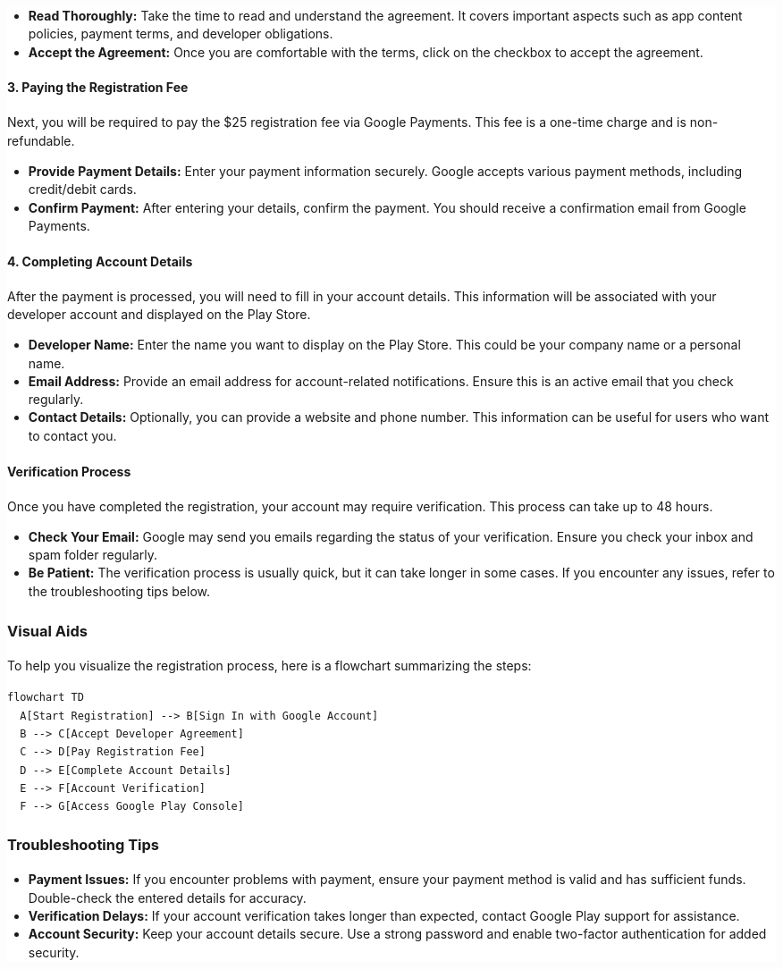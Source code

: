 - **Read Thoroughly:** Take the time to read and understand the agreement. It covers important aspects such as app content policies, payment terms, and developer obligations.
- **Accept the Agreement:** Once you are comfortable with the terms, click on the checkbox to accept the agreement.

#### 3. Paying the Registration Fee

Next, you will be required to pay the $25 registration fee via Google Payments. This fee is a one-time charge and is non-refundable.

- **Provide Payment Details:** Enter your payment information securely. Google accepts various payment methods, including credit/debit cards.
- **Confirm Payment:** After entering your details, confirm the payment. You should receive a confirmation email from Google Payments.

#### 4. Completing Account Details

After the payment is processed, you will need to fill in your account details. This information will be associated with your developer account and displayed on the Play Store.

- **Developer Name:** Enter the name you want to display on the Play Store. This could be your company name or a personal name.
- **Email Address:** Provide an email address for account-related notifications. Ensure this is an active email that you check regularly.
- **Contact Details:** Optionally, you can provide a website and phone number. This information can be useful for users who want to contact you.

#### Verification Process

Once you have completed the registration, your account may require verification. This process can take up to 48 hours.

- **Check Your Email:** Google may send you emails regarding the status of your verification. Ensure you check your inbox and spam folder regularly.
- **Be Patient:** The verification process is usually quick, but it can take longer in some cases. If you encounter any issues, refer to the troubleshooting tips below.

### Visual Aids

To help you visualize the registration process, here is a flowchart summarizing the steps:

```mermaid
flowchart TD
  A[Start Registration] --> B[Sign In with Google Account]
  B --> C[Accept Developer Agreement]
  C --> D[Pay Registration Fee]
  D --> E[Complete Account Details]
  E --> F[Account Verification]
  F --> G[Access Google Play Console]
```

### Troubleshooting Tips

- **Payment Issues:** If you encounter problems with payment, ensure your payment method is valid and has sufficient funds. Double-check the entered details for accuracy.
- **Verification Delays:** If your account verification takes longer than expected, contact Google Play support for assistance.
- **Account Security:** Keep your account details secure. Use a strong password and enable two-factor authentication for added security.
